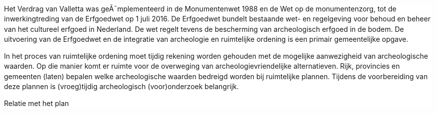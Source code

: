 Het Verdrag van Valletta was geÃ¯mplementeerd in de Monumentenwet 1988 en de Wet op de monumentenzorg, tot de inwerkingtreding van de Erfgoedwet op 1 juli 2016\. De Erfgoedwet bundelt bestaande wet\- en regelgeving voor behoud en beheer van het cultureel erfgoed in Nederland. De wet regelt tevens de bescherming van archeologisch erfgoed in de bodem. De uitvoering van de Erfgoedwet en de integratie van archeologie en ruimtelijke ordening is een primair gemeentelijke opgave.

In het proces van ruimtelijke ordening moet tijdig rekening worden gehouden met de mogelijke aanwezigheid van archeologische waarden. Op die manier komt er ruimte voor de overweging van archeologievriendelijke alternatieven. Rijk, provincies en gemeenten (laten) bepalen welke archeologische waarden bedreigd worden bij ruimtelijke plannen. Tijdens de voorbereiding van deze plannen is (vroeg)tijdig archeologisch (voor)onderzoek belangrijk.

Relatie met het plan


